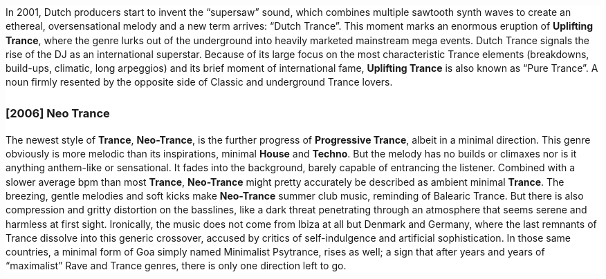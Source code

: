 In 2001, Dutch producers start to invent the “supersaw” sound, which combines multiple sawtooth synth waves to create an ethereal, oversensational melody and a new term arrives: “Dutch Trance”. This moment marks an enormous eruption of **Uplifting Trance**, where the genre lurks out of the underground into heavily marketed mainstream mega events. Dutch Trance signals the rise of the DJ as an international superstar. Because of its large focus on the most characteristic Trance elements (breakdowns, build-ups, climatic, long arpeggios) and its brief moment of international fame, **Uplifting Trance** is also known as “Pure Trance”. A noun firmly resented by the opposite side of Classic and underground Trance lovers.

### [2006] Neo Trance
The newest style of **Trance**, **Neo-Trance**, is the further progress of **Progressive Trance**, albeit in a minimal direction. This genre obviously is more melodic than its inspirations, minimal **House** and **Techno**. But the melody has no builds or climaxes nor is it anything anthem-like or sensational. It fades into the background, barely capable of entrancing the listener. Combined with a slower average bpm than most **Trance**, **Neo-Trance** might pretty accurately be described as ambient minimal **Trance**. The breezing, gentle melodies and soft kicks make **Neo-Trance** summer club music, reminding of Balearic Trance. But there is also compression and gritty distortion on the basslines, like a dark threat penetrating through an atmosphere that seems serene and harmless at first sight. Ironically, the music does not come from Ibiza at all but Denmark and Germany, where the last remnants of Trance dissolve into this generic crossover, accused by critics of self-indulgence and artificial sophistication. In those same countries, a minimal form of Goa simply named Minimalist Psytrance, rises as well; a sign that after years and years of “maximalist” Rave and Trance genres, there is only one direction left to go.
